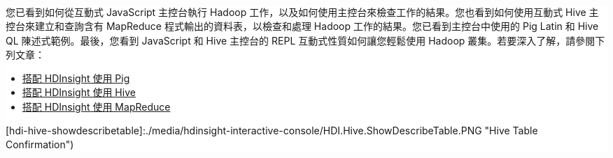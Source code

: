 您已看到如何從互動式 JavaScript 主控台執行 Hadoop 工作，以及如何使用主控台來檢查工作的結果。您也看到如何使用互動式 Hive 主控台來建立和查詢含有 MapReduce 程式輸出的資料表，以檢查和處理 Hadoop 工作的結果。您已看到主控台中使用的 Pig Latin 和 Hive QL 陳述式範例。最後，您看到 JavaScript 和 Hive 主控台的 REPL 互動式性質如何讓您輕鬆使用 Hadoop 叢集。若要深入了解，請參閱下列文章：

-   [搭配 HDInsight 使用 Pig](/zh-tw/manage/services/hdinsight/using-pig-with-hdinsight/)
-   [搭配 HDInsight 使用 Hive](/zh-tw/manage/services/hdinsight/using-hive-with-hdinsight/)
-   [搭配 HDInsight 使用 MapReduce](/zh-tw/manage/services/hdinsight/using-mapreduce-with-hdinsight/)

[hdi-hive-showdescribetable]:./media/hdinsight-interactive-console/HDI.Hive.ShowDescribeTable.PNG "Hive Table Confirmation")

